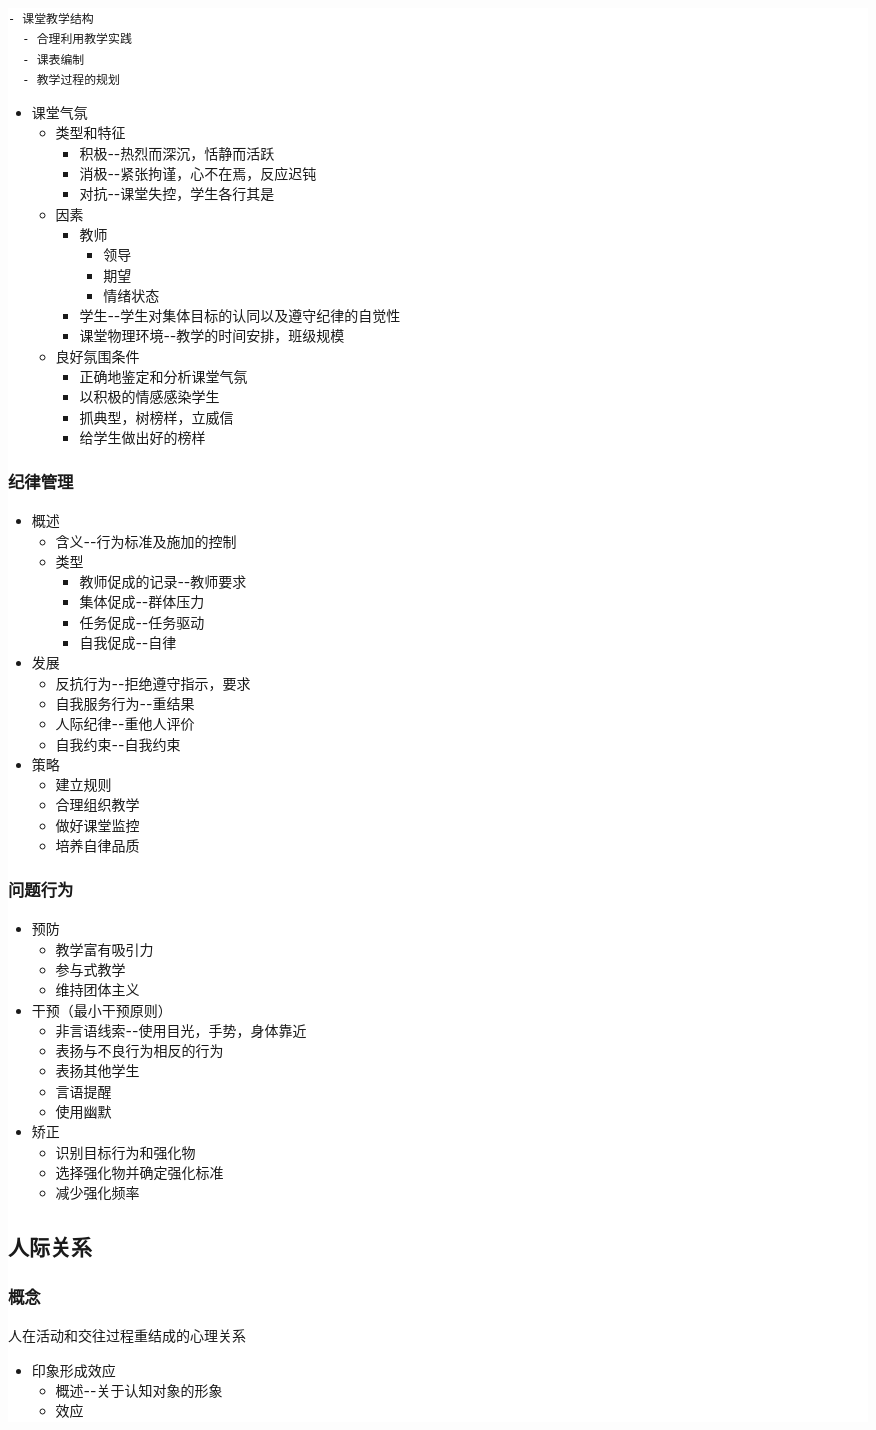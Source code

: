     - 课堂教学结构
      - 合理利用教学实践
      - 课表编制
      - 教学过程的规划
- 课堂气氛
  - 类型和特征
    - 积极--热烈而深沉，恬静而活跃
    - 消极--紧张拘谨，心不在焉，反应迟钝
    - 对抗--课堂失控，学生各行其是
  - 因素
    - 教师
      - 领导
      - 期望
      - 情绪状态
    - 学生--学生对集体目标的认同以及遵守纪律的自觉性
    - 课堂物理环境--教学的时间安排，班级规模
  - 良好氛围条件
    - 正确地鉴定和分析课堂气氛
    - 以积极的情感感染学生
    - 抓典型，树榜样，立威信
    - 给学生做出好的榜样
### 纪律管理
- 概述
  - 含义--行为标准及施加的控制
  - 类型
    - 教师促成的记录--教师要求
    - 集体促成--群体压力
    - 任务促成--任务驱动
    - 自我促成--自律
- 发展
  - 反抗行为--拒绝遵守指示，要求
  - 自我服务行为--重结果
  - 人际纪律--重他人评价
  - 自我约束--自我约束
- 策略
  - 建立规则
  - 合理组织教学
  - 做好课堂监控
  - 培养自律品质
### 问题行为
- 预防
  - 教学富有吸引力
  - 参与式教学
  - 维持团体主义
- 干预（最小干预原则）
  - 非言语线索--使用目光，手势，身体靠近
  - 表扬与不良行为相反的行为
  - 表扬其他学生
  - 言语提醒
  - 使用幽默
- 矫正
  - 识别目标行为和强化物
  - 选择强化物并确定强化标准
  - 减少强化频率
## 人际关系
### 概念
人在活动和交往过程重结成的心理关系
- 印象形成效应
  - 概述--关于认知对象的形象
  - 效应